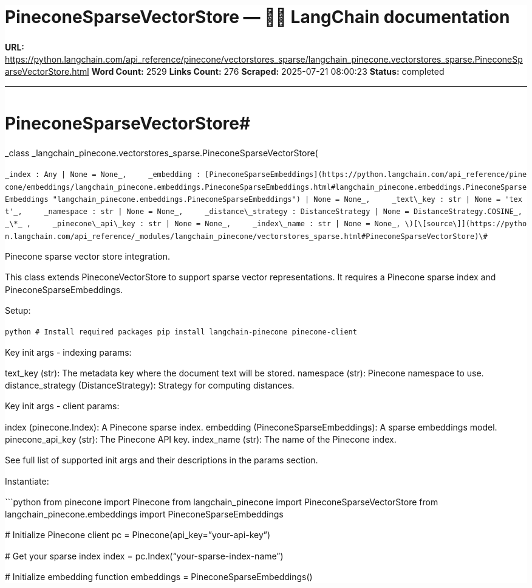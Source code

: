 # PineconeSparseVectorStore — 🦜🔗 LangChain  documentation

**URL:** https://python.langchain.com/api_reference/pinecone/vectorstores_sparse/langchain_pinecone.vectorstores_sparse.PineconeSparseVectorStore.html
**Word Count:** 2529
**Links Count:** 276
**Scraped:** 2025-07-21 08:00:23
**Status:** completed

---

# PineconeSparseVectorStore\#

_class _langchain\_pinecone.vectorstores\_sparse.PineconeSparseVectorStore\(

    _index : Any | None = None_,     _embedding : [PineconeSparseEmbeddings](https://python.langchain.com/api_reference/pinecone/embeddings/langchain_pinecone.embeddings.PineconeSparseEmbeddings.html#langchain_pinecone.embeddings.PineconeSparseEmbeddings "langchain_pinecone.embeddings.PineconeSparseEmbeddings") | None = None_,     _text\_key : str | None = 'text'_,     _namespace : str | None = None_,     _distance\_strategy : DistanceStrategy | None = DistanceStrategy.COSINE_,     _\*_ ,     _pinecone\_api\_key : str | None = None_,     _index\_name : str | None = None_, \)[\[source\]](https://python.langchain.com/api_reference/_modules/langchain_pinecone/vectorstores_sparse.html#PineconeSparseVectorStore)\#     

Pinecone sparse vector store integration.

This class extends PineconeVectorStore to support sparse vector representations. It requires a Pinecone sparse index and PineconeSparseEmbeddings.

Setup:     

``python # Install required packages pip install langchain-pinecone pinecone-client ``

Key init args - indexing params:     

text\_key \(str\): The metadata key where the document text will be stored. namespace \(str\): Pinecone namespace to use. distance\_strategy \(DistanceStrategy\): Strategy for computing distances.

Key init args - client params:     

index \(pinecone.Index\): A Pinecone sparse index. embedding \(PineconeSparseEmbeddings\): A sparse embeddings model. pinecone\_api\_key \(str\): The Pinecone API key. index\_name \(str\): The name of the Pinecone index.

See full list of supported init args and their descriptions in the params section.

Instantiate:     

\`\`\`python from pinecone import Pinecone from langchain\_pinecone import PineconeSparseVectorStore from langchain\_pinecone.embeddings import PineconeSparseEmbeddings

\# Initialize Pinecone client pc = Pinecone\(api\_key=”your-api-key”\)

\# Get your sparse index index = pc.Index\(“your-sparse-index-name”\)

\# Initialize embedding function embeddings = PineconeSparseEmbeddings\(\)
